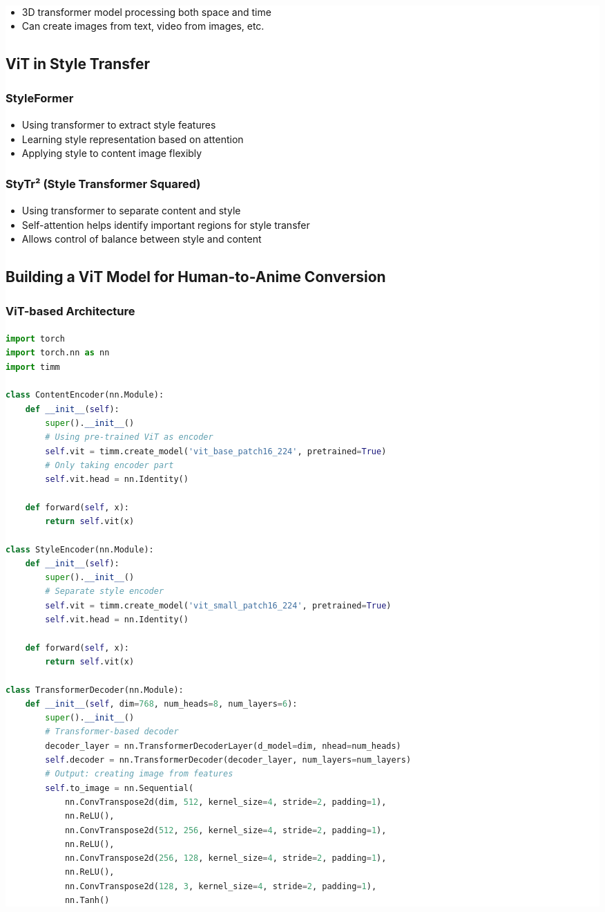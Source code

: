 - 3D transformer model processing both space and time
- Can create images from text, video from images, etc.

## ViT in Style Transfer

### StyleFormer

- Using transformer to extract style features
- Learning style representation based on attention
- Applying style to content image flexibly

### StyTr² (Style Transformer Squared)

- Using transformer to separate content and style
- Self-attention helps identify important regions for style transfer
- Allows control of balance between style and content

## Building a ViT Model for Human-to-Anime Conversion

### ViT-based Architecture

```python
import torch
import torch.nn as nn
import timm

class ContentEncoder(nn.Module):
    def __init__(self):
        super().__init__()
        # Using pre-trained ViT as encoder
        self.vit = timm.create_model('vit_base_patch16_224', pretrained=True)
        # Only taking encoder part
        self.vit.head = nn.Identity()
        
    def forward(self, x):
        return self.vit(x)

class StyleEncoder(nn.Module):
    def __init__(self):
        super().__init__()
        # Separate style encoder
        self.vit = timm.create_model('vit_small_patch16_224', pretrained=True)
        self.vit.head = nn.Identity()
        
    def forward(self, x):
        return self.vit(x)

class TransformerDecoder(nn.Module):
    def __init__(self, dim=768, num_heads=8, num_layers=6):
        super().__init__()
        # Transformer-based decoder
        decoder_layer = nn.TransformerDecoderLayer(d_model=dim, nhead=num_heads)
        self.decoder = nn.TransformerDecoder(decoder_layer, num_layers=num_layers)
        # Output: creating image from features
        self.to_image = nn.Sequential(
            nn.ConvTranspose2d(dim, 512, kernel_size=4, stride=2, padding=1),
            nn.ReLU(),
            nn.ConvTranspose2d(512, 256, kernel_size=4, stride=2, padding=1),
            nn.ReLU(),
            nn.ConvTranspose2d(256, 128, kernel_size=4, stride=2, padding=1),
            nn.ReLU(),
            nn.ConvTranspose2d(128, 3, kernel_size=4, stride=2, padding=1),
            nn.Tanh()
```